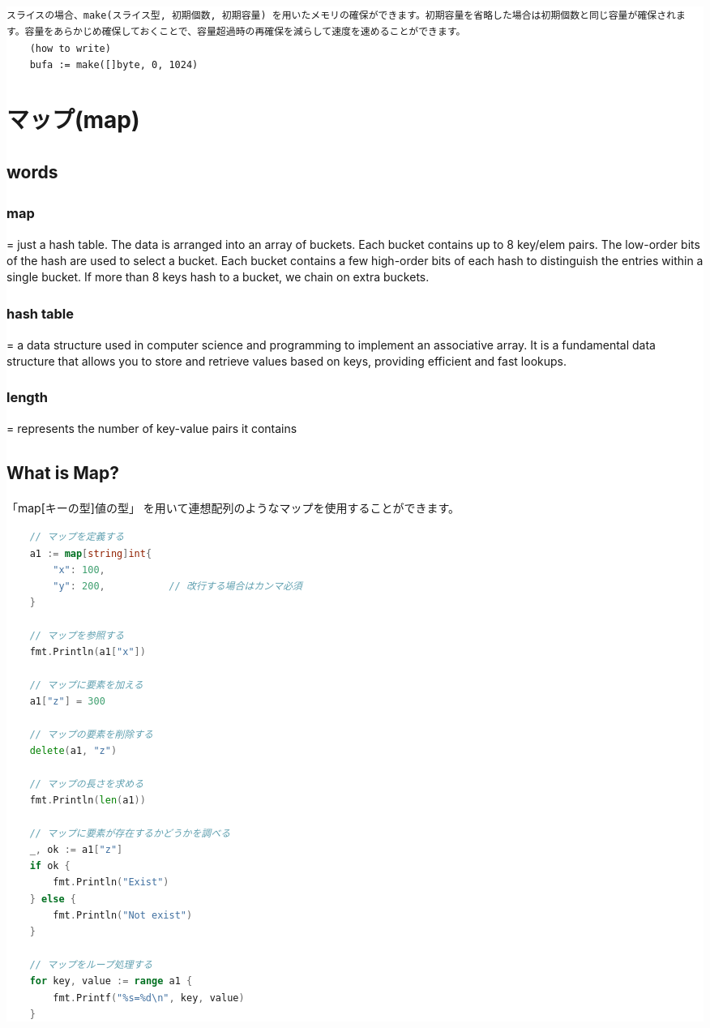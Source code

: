     スライスの場合、make(スライス型, 初期個数, 初期容量) を用いたメモリの確保ができます。初期容量を省略した場合は初期個数と同じ容量が確保されます。容量をあらかじめ確保しておくことで、容量超過時の再確保を減らして速度を速めることができます。
        (how to write)
        bufa := make([]byte, 0, 1024)

# マップ(map)
## words
### map
= just a hash table. 
The data is arranged into an array of buckets. 
Each bucket contains up to 8 key/elem pairs. 
The low-order bits of the hash are used to select a bucket. 
Each bucket contains a few high-order bits of each hash to distinguish the entries within a single bucket. 
If more than 8 keys hash to a bucket, we chain on extra buckets.
### hash table
= a data structure used in computer science and programming to implement an associative array. 
It is a fundamental data structure that allows you to store and retrieve values based on keys, providing efficient and fast lookups.
### length
= represents the number of key-value pairs it contains

## What is Map?
「map[キーの型]値の型」 を用いて連想配列のようなマップを使用することができます。
```go
    // マップを定義する
    a1 := map[string]int{
        "x": 100,
        "y": 200,			// 改行する場合はカンマ必須
    }

    // マップを参照する
    fmt.Println(a1["x"])

    // マップに要素を加える
    a1["z"] = 300

    // マップの要素を削除する
    delete(a1, "z")

    // マップの長さを求める
    fmt.Println(len(a1))

    // マップに要素が存在するかどうかを調べる
    _, ok := a1["z"]
    if ok {
        fmt.Println("Exist")
    } else {
        fmt.Println("Not exist")
    }

    // マップをループ処理する
    for key, value := range a1 {
        fmt.Printf("%s=%d\n", key, value)
    }
```
